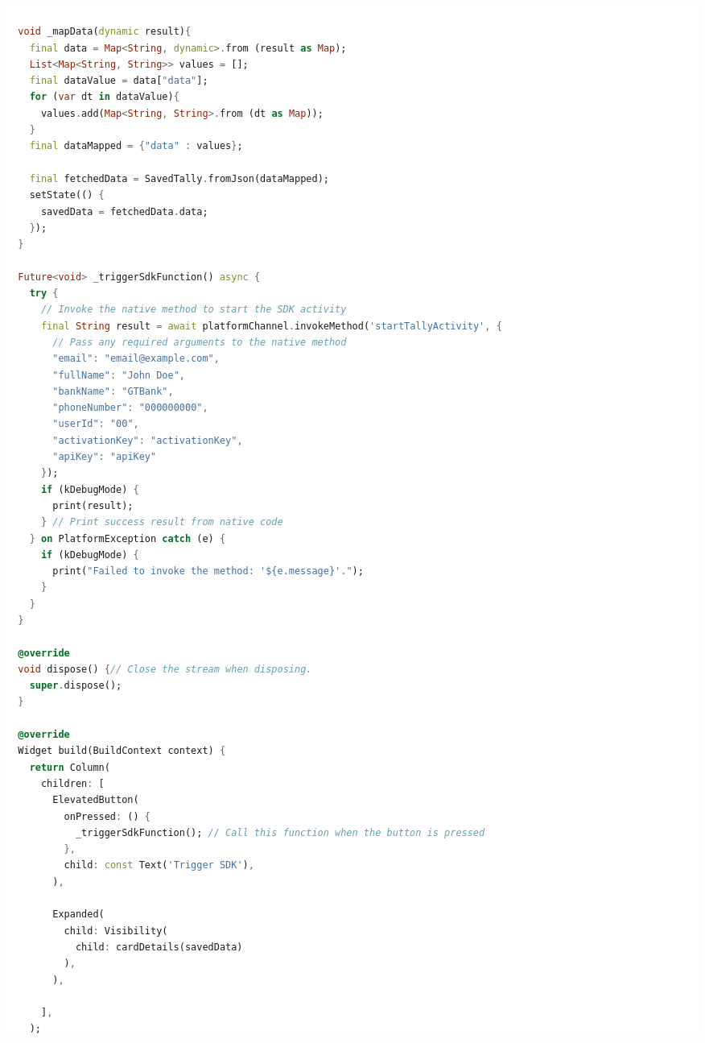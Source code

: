 ```Dart

  void _mapData(dynamic result){
    final data = Map<String, dynamic>.from (result as Map);
    List<Map<String, String>> values = [];
    final dataValue = data["data"];
    for (var dt in dataValue){
      values.add(Map<String, String>.from (dt as Map));
    }
    final dataMapped = {"data" : values};

    final fetchedData = SavedTally.fromJson(dataMapped);
    setState(() {
      savedData = fetchedData.data;
    });
  }

  Future<void> _triggerSdkFunction() async {
    try {
      // Invoke the native method to start the SDK activity
      final String result = await platformChannel.invokeMethod('startTallyActivity', {
        // Pass any required arguments to the native method
        "email": "email@example.com",
        "fullName": "John Doe",
        "bankName": "GTBank",
        "phoneNumber": "000000000",
        "userId": "00",
        "activationKey": "activationKey",
        "apiKey": "apiKey"
      });
      if (kDebugMode) {
        print(result);
      } // Print success result from native code
    } on PlatformException catch (e) {
      if (kDebugMode) {
        print("Failed to invoke the method: '${e.message}'.");
      }
    }
  }

  @override
  void dispose() {// Close the stream when disposing.
    super.dispose();
  }

  @override
  Widget build(BuildContext context) {
    return Column(
      children: [
        ElevatedButton(
          onPressed: () {
            _triggerSdkFunction(); // Call this function when the button is pressed
          },
          child: const Text('Trigger SDK'),
        ),

        Expanded(
          child: Visibility(
            child: cardDetails(savedData)
          ),
        ),

      ],
    );
```